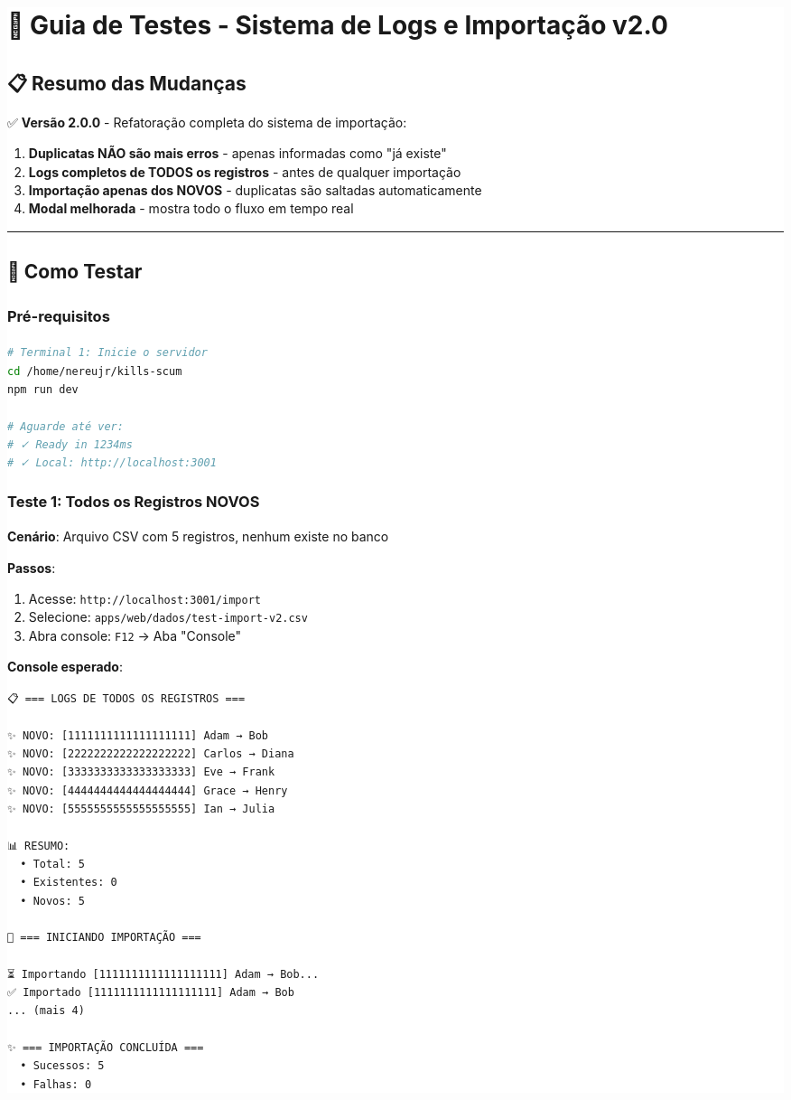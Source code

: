 # 🧪 Guia de Testes - Sistema de Logs e Importação v2.0

## 📋 Resumo das Mudanças

✅ **Versão 2.0.0** - Refatoração completa do sistema de importação:

1. **Duplicatas NÃO são mais erros** - apenas informadas como "já existe"
2. **Logs completos de TODOS os registros** - antes de qualquer importação
3. **Importação apenas dos NOVOS** - duplicatas são saltadas automaticamente
4. **Modal melhorada** - mostra todo o fluxo em tempo real

---

## 🚀 Como Testar

### Pré-requisitos

```bash
# Terminal 1: Inicie o servidor
cd /home/nereujr/kills-scum
npm run dev

# Aguarde até ver:
# ✓ Ready in 1234ms
# ✓ Local: http://localhost:3001
```

### Teste 1: Todos os Registros NOVOS

**Cenário**: Arquivo CSV com 5 registros, nenhum existe no banco

**Passos**:
1. Acesse: `http://localhost:3001/import`
2. Selecione: `apps/web/dados/test-import-v2.csv`
3. Abra console: `F12` → Aba "Console"

**Console esperado**:
```
📋 === LOGS DE TODOS OS REGISTROS ===

✨ NOVO: [1111111111111111111] Adam → Bob
✨ NOVO: [2222222222222222222] Carlos → Diana
✨ NOVO: [3333333333333333333] Eve → Frank
✨ NOVO: [4444444444444444444] Grace → Henry
✨ NOVO: [5555555555555555555] Ian → Julia

📊 RESUMO:
  • Total: 5
  • Existentes: 0
  • Novos: 5

🚀 === INICIANDO IMPORTAÇÃO ===

⏳ Importando [1111111111111111111] Adam → Bob...
✅ Importado [1111111111111111111] Adam → Bob
... (mais 4)

✨ === IMPORTAÇÃO CONCLUÍDA ===
  • Sucessos: 5
  • Falhas: 0
```
